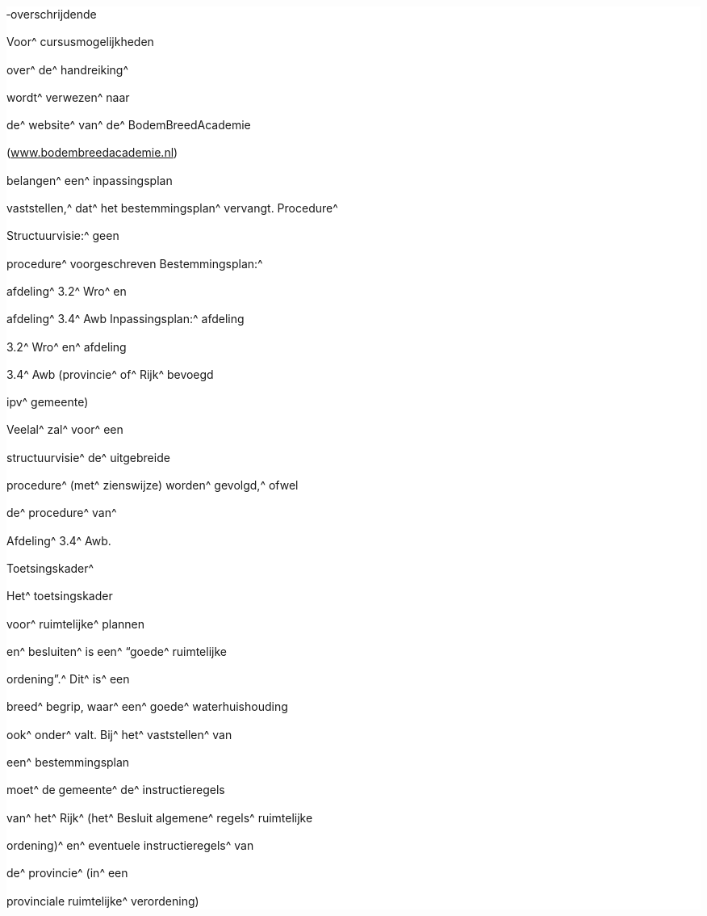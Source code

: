  ‐overschrijdende 


 Voor^ cursusmogelijkheden 

 over^ de^ handreiking^ 

 wordt^ verwezen^ naar 

 de^ website^ van^ de^ BodemBreedAcademie 

 (www.bodembreedacademie.nl) 

belangen^ een^ inpassingsplan 

vaststellen,^ dat^ het bestemmingsplan^ vervangt. Procedure^ 

 Structuurvisie:^ geen 

 procedure^ voorgeschreven Bestemmingsplan:^ 

 afdeling^ 3.2^ Wro^ en 

 afdeling^ 3.4^ Awb Inpassingsplan:^ afdeling 

 3.2^ Wro^ en^ afdeling 

 3.4^ Awb (provincie^ of^ Rijk^ bevoegd 

 ipv^ gemeente) 

 Veelal^ zal^ voor^ een 

 structuurvisie^ de^ uitgebreide 

 procedure^ (met^ zienswijze) worden^ gevolgd,^ ofwel 

 de^ procedure^ van^ 

 Afdeling^ 3.4^ Awb. 

 Toetsingskader^ 

 Het^ toetsingskader 

 voor^ ruimtelijke^ plannen 

 en^ besluiten^ is een^ “goede^ ruimtelijke 

 ordening”.^ Dit^ is^ een 

 breed^ begrip, waar^ een^ goede^ waterhuishouding 

 ook^ onder^ valt. Bij^ het^ vaststellen^ van 

 een^ bestemmingsplan 

 moet^ de gemeente^ de^ instructieregels 

 van^ het^ Rijk^ (het^ Besluit algemene^ regels^ ruimtelijke 

 ordening)^ en^ eventuele instructieregels^ van 

 de^ provincie^ (in^ een 

 provinciale ruimtelijke^ verordening) 
